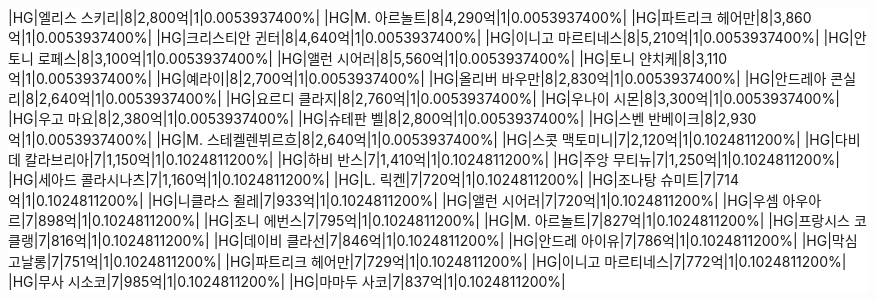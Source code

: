 |HG|엘리스 스키리|8|2,800억|1|0.0053937400%|
|HG|M. 아르놀트|8|4,290억|1|0.0053937400%|
|HG|파트리크 헤어만|8|3,860억|1|0.0053937400%|
|HG|크리스티안 귄터|8|4,640억|1|0.0053937400%|
|HG|이니고 마르티네스|8|5,210억|1|0.0053937400%|
|HG|안토니 로페스|8|3,100억|1|0.0053937400%|
|HG|앨런 시어러|8|5,560억|1|0.0053937400%|
|HG|토니 얀치케|8|3,110억|1|0.0053937400%|
|HG|예라이|8|2,700억|1|0.0053937400%|
|HG|올리버 바우만|8|2,830억|1|0.0053937400%|
|HG|안드레아 콘실리|8|2,640억|1|0.0053937400%|
|HG|요르디 클라지|8|2,760억|1|0.0053937400%|
|HG|우나이 시몬|8|3,300억|1|0.0053937400%|
|HG|우고 마요|8|2,380억|1|0.0053937400%|
|HG|슈테판 벨|8|2,800억|1|0.0053937400%|
|HG|스벤 반베이크|8|2,930억|1|0.0053937400%|
|HG|M. 스테켈렌뷔르흐|8|2,640억|1|0.0053937400%|
|HG|스콧 맥토미니|7|2,120억|1|0.1024811200%|
|HG|다비데 칼라브리아|7|1,150억|1|0.1024811200%|
|HG|하비 반스|7|1,410억|1|0.1024811200%|
|HG|주앙 무티뉴|7|1,250억|1|0.1024811200%|
|HG|세아드 콜라시나츠|7|1,160억|1|0.1024811200%|
|HG|L. 릭켄|7|720억|1|0.1024811200%|
|HG|조나탕 슈미트|7|714억|1|0.1024811200%|
|HG|니클라스 쥘레|7|933억|1|0.1024811200%|
|HG|앨런 시어러|7|720억|1|0.1024811200%|
|HG|우셈 아우아르|7|898억|1|0.1024811200%|
|HG|조니 에번스|7|795억|1|0.1024811200%|
|HG|M. 아르놀트|7|827억|1|0.1024811200%|
|HG|프랑시스 코클랭|7|816억|1|0.1024811200%|
|HG|데이비 클라선|7|846억|1|0.1024811200%|
|HG|안드레 아이유|7|786억|1|0.1024811200%|
|HG|막심 고날롱|7|751억|1|0.1024811200%|
|HG|파트리크 헤어만|7|729억|1|0.1024811200%|
|HG|이니고 마르티네스|7|772억|1|0.1024811200%|
|HG|무사 시소코|7|985억|1|0.1024811200%|
|HG|마마두 사코|7|837억|1|0.1024811200%|
